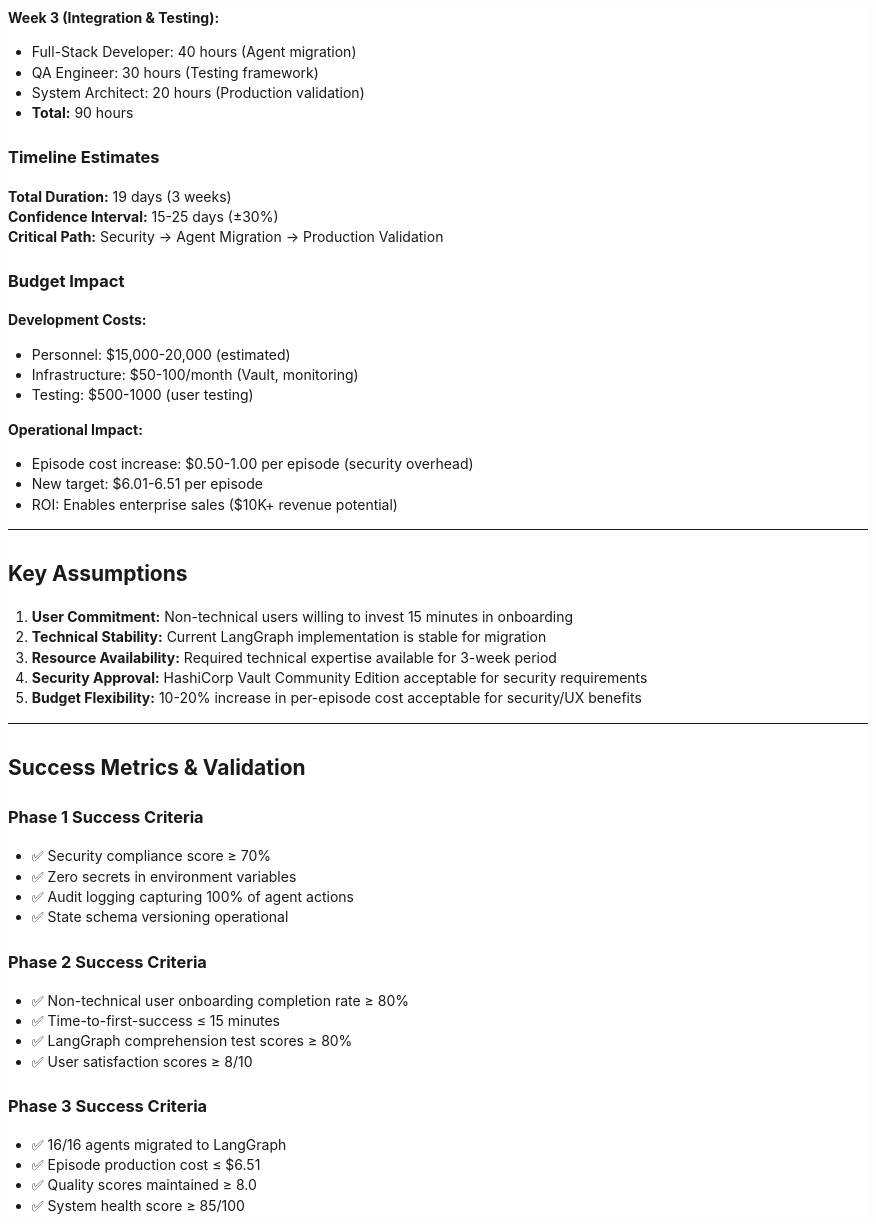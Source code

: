 **Week 3 (Integration & Testing):**
- Full-Stack Developer: 40 hours (Agent migration)
- QA Engineer: 30 hours (Testing framework)
- System Architect: 20 hours (Production validation)
- **Total:** 90 hours

### Timeline Estimates

**Total Duration:** 19 days (3 weeks)  
**Confidence Interval:** 15-25 days (±30%)  
**Critical Path:** Security → Agent Migration → Production Validation

### Budget Impact

**Development Costs:**
- Personnel: $15,000-20,000 (estimated)
- Infrastructure: $50-100/month (Vault, monitoring)
- Testing: $500-1000 (user testing)

**Operational Impact:**
- Episode cost increase: $0.50-1.00 per episode (security overhead)
- New target: $6.01-6.51 per episode
- ROI: Enables enterprise sales ($10K+ revenue potential)

---

## Key Assumptions

1. **User Commitment:** Non-technical users willing to invest 15 minutes in onboarding
2. **Technical Stability:** Current LangGraph implementation is stable for migration
3. **Resource Availability:** Required technical expertise available for 3-week period
4. **Security Approval:** HashiCorp Vault Community Edition acceptable for security requirements
5. **Budget Flexibility:** 10-20% increase in per-episode cost acceptable for security/UX benefits

---

## Success Metrics & Validation

### Phase 1 Success Criteria
- ✅ Security compliance score ≥ 70%
- ✅ Zero secrets in environment variables  
- ✅ Audit logging capturing 100% of agent actions
- ✅ State schema versioning operational

### Phase 2 Success Criteria
- ✅ Non-technical user onboarding completion rate ≥ 80%
- ✅ Time-to-first-success ≤ 15 minutes
- ✅ LangGraph comprehension test scores ≥ 80%
- ✅ User satisfaction scores ≥ 8/10

### Phase 3 Success Criteria
- ✅ 16/16 agents migrated to LangGraph
- ✅ Episode production cost ≤ $6.51
- ✅ Quality scores maintained ≥ 8.0
- ✅ System health score ≥ 85/100
